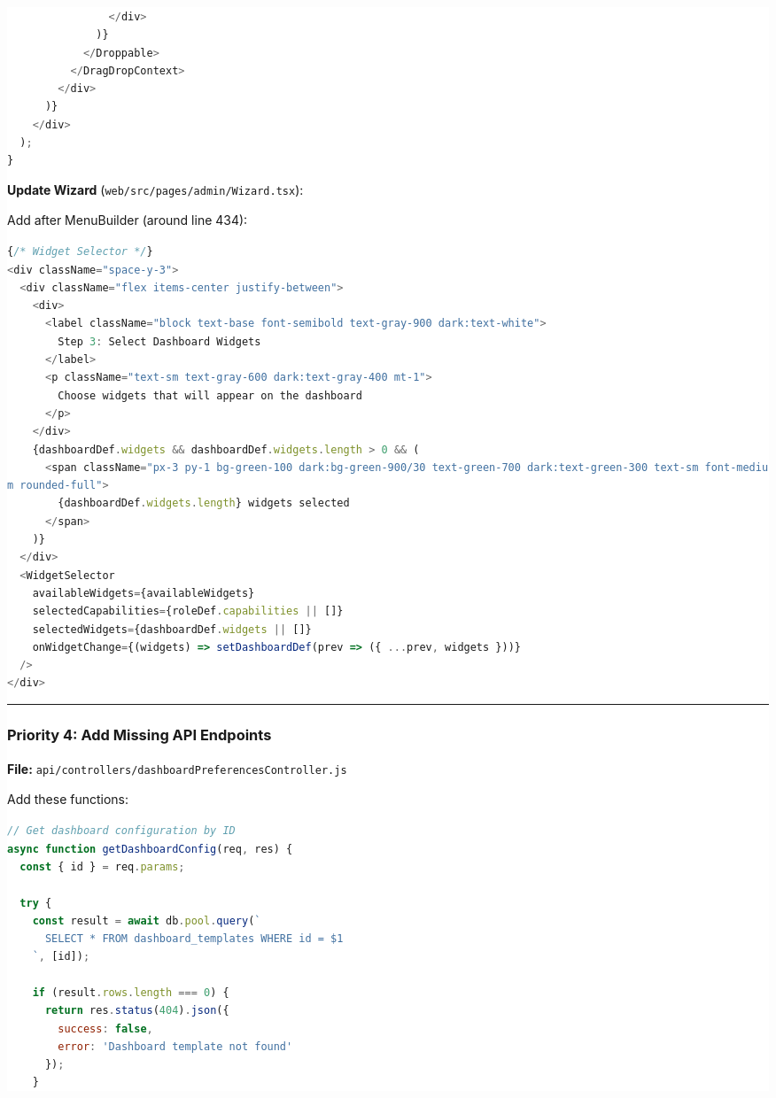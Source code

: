 ```typescript
                </div>
              )}
            </Droppable>
          </DragDropContext>
        </div>
      )}
    </div>
  );
}
```

**Update Wizard** (`web/src/pages/admin/Wizard.tsx`):

Add after MenuBuilder (around line 434):
```typescript
{/* Widget Selector */}
<div className="space-y-3">
  <div className="flex items-center justify-between">
    <div>
      <label className="block text-base font-semibold text-gray-900 dark:text-white">
        Step 3: Select Dashboard Widgets
      </label>
      <p className="text-sm text-gray-600 dark:text-gray-400 mt-1">
        Choose widgets that will appear on the dashboard
      </p>
    </div>
    {dashboardDef.widgets && dashboardDef.widgets.length > 0 && (
      <span className="px-3 py-1 bg-green-100 dark:bg-green-900/30 text-green-700 dark:text-green-300 text-sm font-medium rounded-full">
        {dashboardDef.widgets.length} widgets selected
      </span>
    )}
  </div>
  <WidgetSelector
    availableWidgets={availableWidgets}
    selectedCapabilities={roleDef.capabilities || []}
    selectedWidgets={dashboardDef.widgets || []}
    onWidgetChange={(widgets) => setDashboardDef(prev => ({ ...prev, widgets }))}
  />
</div>
```

---

### Priority 4: Add Missing API Endpoints

**File:** `api/controllers/dashboardPreferencesController.js`

Add these functions:
```javascript
// Get dashboard configuration by ID
async function getDashboardConfig(req, res) {
  const { id } = req.params;
  
  try {
    const result = await db.pool.query(`
      SELECT * FROM dashboard_templates WHERE id = $1
    `, [id]);
    
    if (result.rows.length === 0) {
      return res.status(404).json({ 
        success: false,
        error: 'Dashboard template not found' 
      });
    }
```